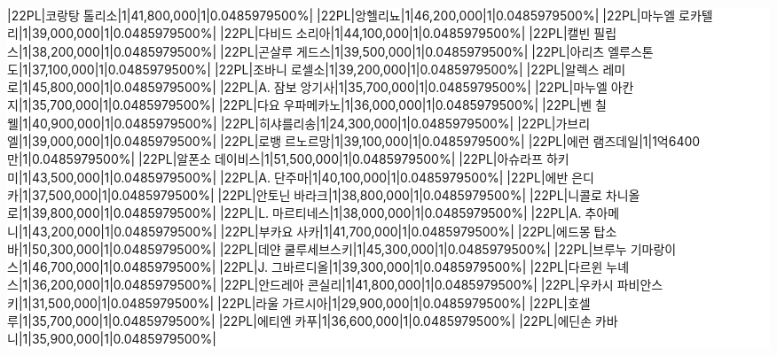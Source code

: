 |22PL|코랑탕 톨리소|1|41,800,000|1|0.0485979500%|
|22PL|앙헬리뇨|1|46,200,000|1|0.0485979500%|
|22PL|마누엘 로카텔리|1|39,000,000|1|0.0485979500%|
|22PL|다비드 소리아|1|44,100,000|1|0.0485979500%|
|22PL|캘빈 필립스|1|38,200,000|1|0.0485979500%|
|22PL|곤살루 게드스|1|39,500,000|1|0.0485979500%|
|22PL|아리츠 엘루스톤도|1|37,100,000|1|0.0485979500%|
|22PL|조바니 로셀소|1|39,200,000|1|0.0485979500%|
|22PL|알렉스 레미로|1|45,800,000|1|0.0485979500%|
|22PL|A. 잠보 앙기사|1|35,700,000|1|0.0485979500%|
|22PL|마누엘 아칸지|1|35,700,000|1|0.0485979500%|
|22PL|다요 우파메카노|1|36,000,000|1|0.0485979500%|
|22PL|벤 칠웰|1|40,900,000|1|0.0485979500%|
|22PL|히샤를리송|1|24,300,000|1|0.0485979500%|
|22PL|가브리엘|1|39,000,000|1|0.0485979500%|
|22PL|로뱅 르노르망|1|39,100,000|1|0.0485979500%|
|22PL|에런 램즈데일|1|1억6400만|1|0.0485979500%|
|22PL|알폰소 데이비스|1|51,500,000|1|0.0485979500%|
|22PL|아슈라프 하키미|1|43,500,000|1|0.0485979500%|
|22PL|A. 단주마|1|40,100,000|1|0.0485979500%|
|22PL|에반 은디카|1|37,500,000|1|0.0485979500%|
|22PL|안토닌 바라크|1|38,800,000|1|0.0485979500%|
|22PL|니콜로 차니올로|1|39,800,000|1|0.0485979500%|
|22PL|L. 마르티네스|1|38,000,000|1|0.0485979500%|
|22PL|A. 추아메니|1|43,200,000|1|0.0485979500%|
|22PL|부카요 사카|1|41,700,000|1|0.0485979500%|
|22PL|에드몽 탑소바|1|50,300,000|1|0.0485979500%|
|22PL|데얀 쿨루세브스키|1|45,300,000|1|0.0485979500%|
|22PL|브루누 기마랑이스|1|46,700,000|1|0.0485979500%|
|22PL|J. 그바르디올|1|39,300,000|1|0.0485979500%|
|22PL|다르윈 누녜스|1|36,200,000|1|0.0485979500%|
|22PL|안드레아 콘실리|1|41,800,000|1|0.0485979500%|
|22PL|우카시 파비안스키|1|31,500,000|1|0.0485979500%|
|22PL|라울 가르시아|1|29,900,000|1|0.0485979500%|
|22PL|호셀루|1|35,700,000|1|0.0485979500%|
|22PL|에티엔 카푸|1|36,600,000|1|0.0485979500%|
|22PL|에딘손 카바니|1|35,900,000|1|0.0485979500%|